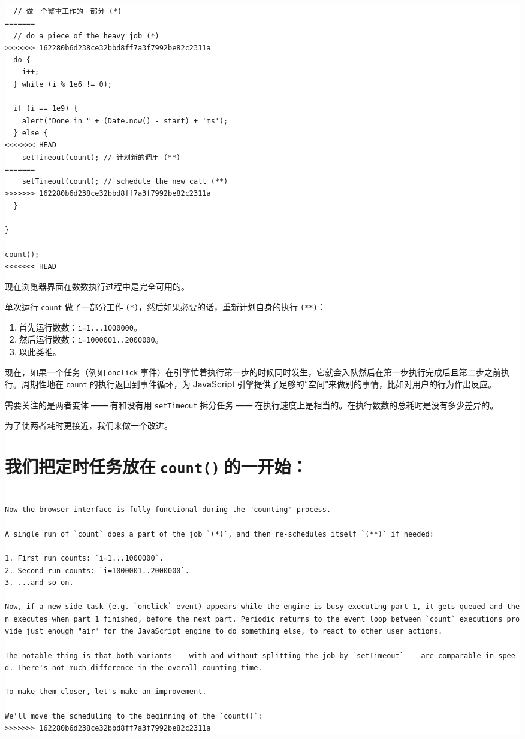 ```
  // 做一个繁重工作的一部分 (*)
=======
  // do a piece of the heavy job (*)
>>>>>>> 162280b6d238ce32bbd8ff7a3f7992be82c2311a
  do {
    i++;
  } while (i % 1e6 != 0);

  if (i == 1e9) {
    alert("Done in " + (Date.now() - start) + 'ms');
  } else {
<<<<<<< HEAD
    setTimeout(count); // 计划新的调用 (**)
=======
    setTimeout(count); // schedule the new call (**)
>>>>>>> 162280b6d238ce32bbd8ff7a3f7992be82c2311a
  }

}

count();
<<<<<<< HEAD

```

现在浏览器界面在数数执行过程中是完全可用的。

单次运行 `count` 做了一部分工作 `(*)`，然后如果必要的话，重新计划自身的执行 `(**)`：

1. 首先运行数数：`i=1...1000000`。
2. 然后运行数数：`i=1000001..2000000`。
3. 以此类推。

现在，如果一个任务（例如 `onclick` 事件）在引擎忙着执行第一步的时候同时发生，它就会入队然后在第一步执行完成后且第二步之前执行。周期性地在 `count` 的执行返回到事件循环，为 JavaScript 引擎提供了足够的“空间”来做别的事情，比如对用户的行为作出反应。 

需要关注的是两者变体 —— 有和没有用 `setTimeout` 拆分任务 —— 在执行速度上是相当的。在执行数数的总耗时是没有多少差异的。

为了使两者耗时更接近，我们来做一个改进。

我们把定时任务放在 `count()` 的一开始：
=======
```

Now the browser interface is fully functional during the "counting" process.

A single run of `count` does a part of the job `(*)`, and then re-schedules itself `(**)` if needed:

1. First run counts: `i=1...1000000`.
2. Second run counts: `i=1000001..2000000`.
3. ...and so on.

Now, if a new side task (e.g. `onclick` event) appears while the engine is busy executing part 1, it gets queued and then executes when part 1 finished, before the next part. Periodic returns to the event loop between `count` executions provide just enough "air" for the JavaScript engine to do something else, to react to other user actions.

The notable thing is that both variants -- with and without splitting the job by `setTimeout` -- are comparable in speed. There's not much difference in the overall counting time.

To make them closer, let's make an improvement.

We'll move the scheduling to the beginning of the `count()`:
>>>>>>> 162280b6d238ce32bbd8ff7a3f7992be82c2311a

```